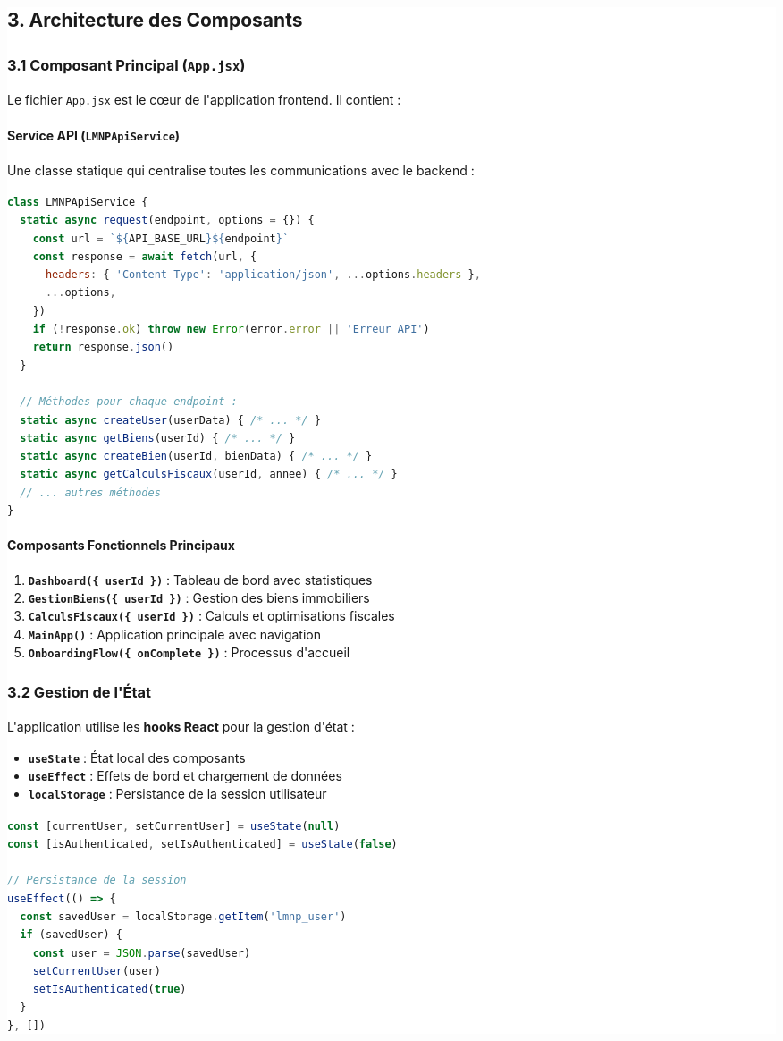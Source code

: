 
## 3. Architecture des Composants

### 3.1 Composant Principal (`App.jsx`)

Le fichier `App.jsx` est le cœur de l'application frontend. Il contient :

#### **Service API (`LMNPApiService`)**
Une classe statique qui centralise toutes les communications avec le backend :

```javascript
class LMNPApiService {
  static async request(endpoint, options = {}) {
    const url = `${API_BASE_URL}${endpoint}`
    const response = await fetch(url, {
      headers: { 'Content-Type': 'application/json', ...options.headers },
      ...options,
    })
    if (!response.ok) throw new Error(error.error || 'Erreur API')
    return response.json()
  }

  // Méthodes pour chaque endpoint :
  static async createUser(userData) { /* ... */ }
  static async getBiens(userId) { /* ... */ }
  static async createBien(userId, bienData) { /* ... */ }
  static async getCalculsFiscaux(userId, annee) { /* ... */ }
  // ... autres méthodes
}
```

#### **Composants Fonctionnels Principaux**

1. **`Dashboard({ userId })`** : Tableau de bord avec statistiques
2. **`GestionBiens({ userId })`** : Gestion des biens immobiliers
3. **`CalculsFiscaux({ userId })`** : Calculs et optimisations fiscales
4. **`MainApp()`** : Application principale avec navigation
5. **`OnboardingFlow({ onComplete })`** : Processus d'accueil

### 3.2 Gestion de l'État

L'application utilise les **hooks React** pour la gestion d'état :

- **`useState`** : État local des composants
- **`useEffect`** : Effets de bord et chargement de données
- **`localStorage`** : Persistance de la session utilisateur

```javascript
const [currentUser, setCurrentUser] = useState(null)
const [isAuthenticated, setIsAuthenticated] = useState(false)

// Persistance de la session
useEffect(() => {
  const savedUser = localStorage.getItem('lmnp_user')
  if (savedUser) {
    const user = JSON.parse(savedUser)
    setCurrentUser(user)
    setIsAuthenticated(true)
  }
}, [])
```
